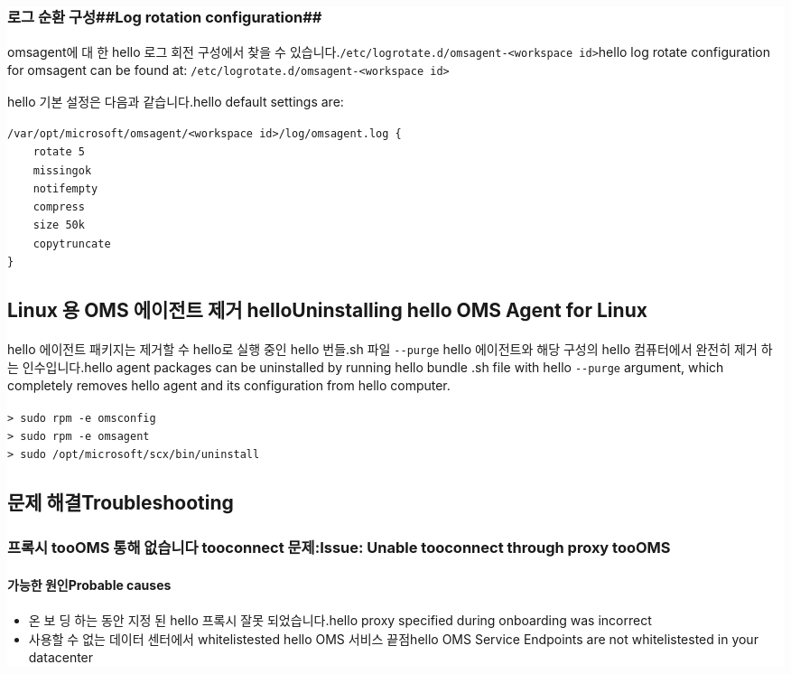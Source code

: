 ### <a name="log-rotation-configuration"></a><span data-ttu-id="9fe56-268">로그 순환 구성##</span><span class="sxs-lookup"><span data-stu-id="9fe56-268">Log rotation configuration##</span></span>
<span data-ttu-id="9fe56-269">omsagent에 대 한 hello 로그 회전 구성에서 찾을 수 있습니다.`/etc/logrotate.d/omsagent-<workspace id>`</span><span class="sxs-lookup"><span data-stu-id="9fe56-269">hello log rotate configuration for omsagent can be found at: `/etc/logrotate.d/omsagent-<workspace id>`</span></span>

<span data-ttu-id="9fe56-270">hello 기본 설정은 다음과 같습니다.</span><span class="sxs-lookup"><span data-stu-id="9fe56-270">hello default settings are:</span></span> 
```
/var/opt/microsoft/omsagent/<workspace id>/log/omsagent.log {
    rotate 5
    missingok
    notifempty
    compress
    size 50k
    copytruncate
}
```

## <a name="uninstalling-hello-oms-agent-for-linux"></a><span data-ttu-id="9fe56-271">Linux 용 OMS 에이전트 제거 hello</span><span class="sxs-lookup"><span data-stu-id="9fe56-271">Uninstalling hello OMS Agent for Linux</span></span>
<span data-ttu-id="9fe56-272">hello 에이전트 패키지는 제거할 수 hello로 실행 중인 hello 번들.sh 파일 `--purge` hello 에이전트와 해당 구성의 hello 컴퓨터에서 완전히 제거 하는 인수입니다.</span><span class="sxs-lookup"><span data-stu-id="9fe56-272">hello agent packages can be uninstalled by running hello bundle .sh file with hello `--purge` argument, which completely removes hello agent and its configuration from hello computer.</span></span>   

```
> sudo rpm -e omsconfig
> sudo rpm -e omsagent
> sudo /opt/microsoft/scx/bin/uninstall
```

## <a name="troubleshooting"></a><span data-ttu-id="9fe56-273">문제 해결</span><span class="sxs-lookup"><span data-stu-id="9fe56-273">Troubleshooting</span></span>

### <a name="issue-unable-tooconnect-through-proxy-toooms"></a><span data-ttu-id="9fe56-274">프록시 tooOMS 통해 없습니다 tooconnect 문제:</span><span class="sxs-lookup"><span data-stu-id="9fe56-274">Issue: Unable tooconnect through proxy tooOMS</span></span>

#### <a name="probable-causes"></a><span data-ttu-id="9fe56-275">가능한 원인</span><span class="sxs-lookup"><span data-stu-id="9fe56-275">Probable causes</span></span>
* <span data-ttu-id="9fe56-276">온 보 딩 하는 동안 지정 된 hello 프록시 잘못 되었습니다.</span><span class="sxs-lookup"><span data-stu-id="9fe56-276">hello proxy specified during onboarding was incorrect</span></span>
* <span data-ttu-id="9fe56-277">사용할 수 없는 데이터 센터에서 whitelistested hello OMS 서비스 끝점</span><span class="sxs-lookup"><span data-stu-id="9fe56-277">hello OMS Service Endpoints are not whitelistested in your datacenter</span></span> 
